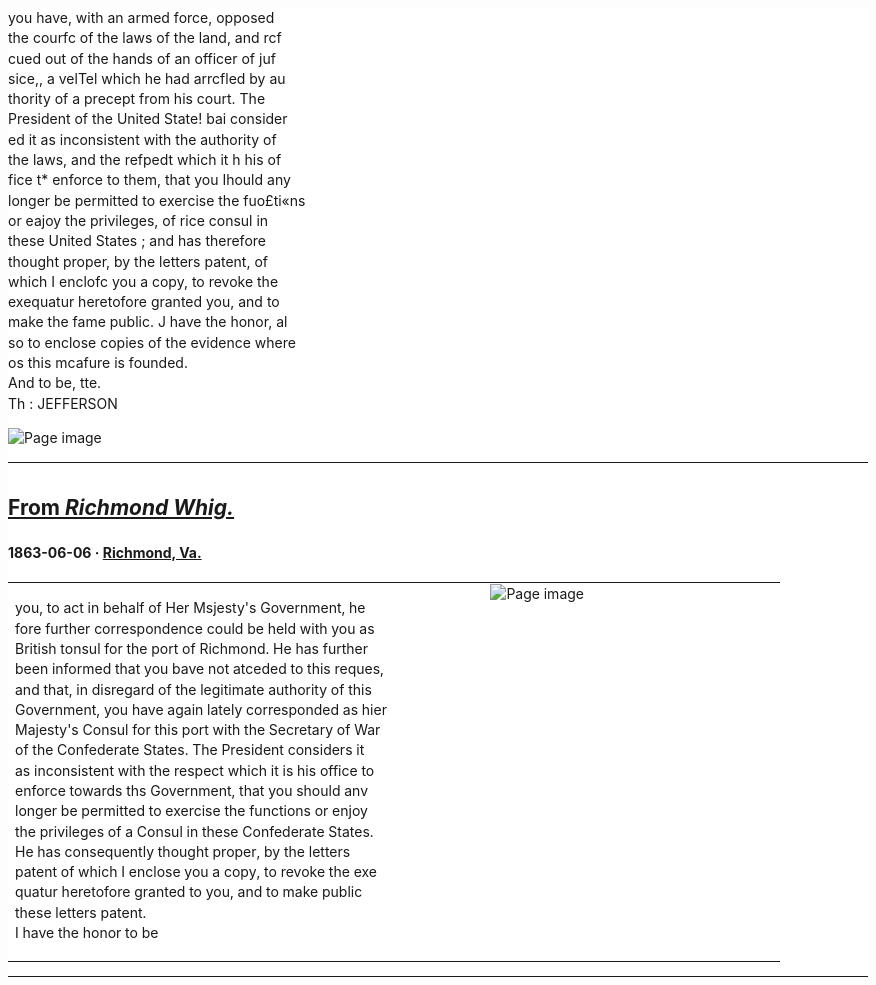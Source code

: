 you have, with an armed force, opposed  
the courfc of the laws of the land, and rcf­  
cued out of the hands of an officer of juf­  
sice,, a velTel which he had arrcfled by au­  
thority of a precept from his court. The  
President of the United State! bai consider­  
ed it as inconsistent with the authority of  
the laws, and the refpedt which it h his of­  
fice t* enforce to them, that you Ihould any  
longer be permitted to exercise the fuo£ti«ns  
or eajoy the privileges, of rice consul in  
these United States ; and has therefore  
thought proper, by the letters patent, of  
which I enclofc you a copy, to revoke the  
exequatur heretofore granted you, and to  
make the fame public. J have the honor, al­  
so to enclose copies of the evidence where­  
os this mcafure is founded.  
And to be, tte.  
Th : JEFFERSON
</td><td style="width: 50%; max-height: 75%; margin: auto; display: block;">
<img alt="Page image" src="https://tile.loc.gov/image-services/iiif/service:ndnp:dlc:batch_dlc_napolean_ver01:data:sn83025881:print:1798022001:0003/pct:55.62313803376365,8.833782284899382,16.043942403177756,22.848993820313737/!600,600/0/default.jpg"/>
</td>
</tr></table>

---

## [From _Richmond Whig._](https://www.loc.gov/resource/sn84024669/1863-06-06/ed-1/?sp=2)

#### 1863-06-06 &middot; [Richmond, Va.](http://dbpedia.org/resource/Richmond%2C_Virginia)

<table style="width: 100%;"><tr><td style="width: 50%">

  
you, to act in behalf of Her Msjesty&#x27;s Government, he­  
fore further correspondence could be held with you as  
British tonsul for the port of Richmond. He has further  
been informed that you bave not atceded to this reques,  
and that, in disregard of the legitimate authority of this  
Government, you have again lately corresponded as hier  
Majesty&#x27;s Consul for this port with the Secretary of War  
of the Confederate States. The President considers it  
as inconsistent with the respect which it is his office to  
enforce towards ths Government, that you should anv  
longer be permitted to exercise the functions or enjoy  
the privileges of a Consul in these Confederate States.  
He has consequently thought proper, by the letters  
patent of which I enclose you a copy, to revoke the exe­  
quatur heretofore granted to you, and to make public  
these letters patent.  
I have the honor to be
</td><td style="width: 50%; max-height: 75%; margin: auto; display: block;">
<img alt="Page image" src="https://tile.loc.gov/image-services/iiif/service:ndnp:vi:batch_vi_hanoverian_ver01:data:sn84024669:00414184741:1863060601:0268/pct:4.911591355599215,28.61609727851766,14.772975332896747,7.658753136460143/!600,600/0/default.jpg"/>
</td>
</tr></table>

---